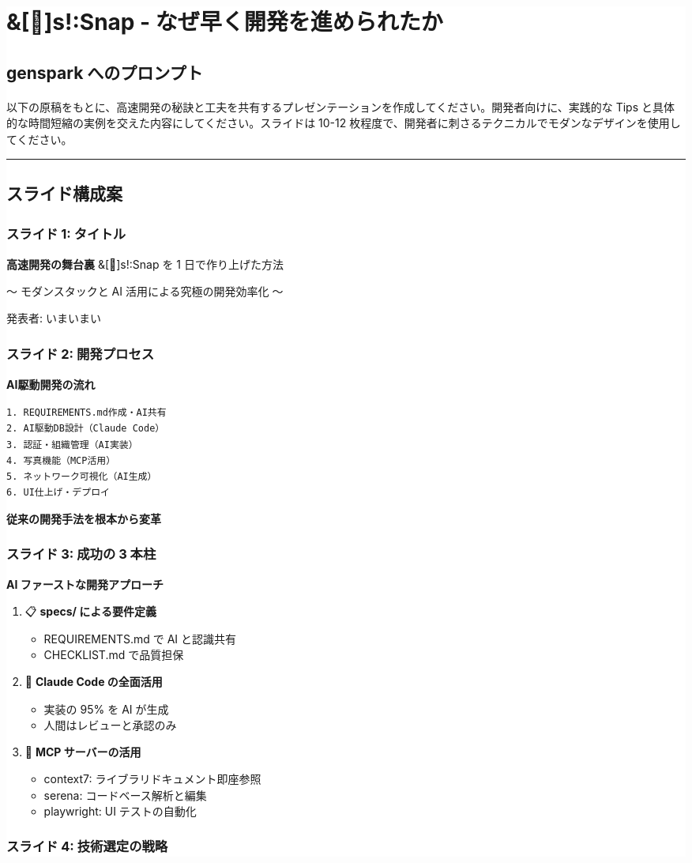 # &[🏢]s!:Snap - なぜ早く開発を進められたか

## genspark へのプロンプト

以下の原稿をもとに、高速開発の秘訣と工夫を共有するプレゼンテーションを作成してください。開発者向けに、実践的な Tips と具体的な時間短縮の実例を交えた内容にしてください。スライドは 10-12 枚程度で、開発者に刺さるテクニカルでモダンなデザインを使用してください。

---

## スライド構成案

### スライド 1: タイトル

**高速開発の舞台裏**
&[🏢]s!:Snap を 1 日で作り上げた方法

〜 モダンスタックと AI 活用による究極の開発効率化 〜

発表者: いまいまい

### スライド 2: 開発プロセス

**AI駆動開発の流れ**

```
1. REQUIREMENTS.md作成・AI共有
2. AI駆動DB設計（Claude Code）
3. 認証・組織管理（AI実装）
4. 写真機能（MCP活用）
5. ネットワーク可視化（AI生成）
6. UI仕上げ・デプロイ
```

**従来の開発手法を根本から変革**

### スライド 3: 成功の 3 本柱

**AI ファーストな開発アプローチ**

1. 📋 **specs/ による要件定義**
   - REQUIREMENTS.md で AI と認識共有
   - CHECKLIST.md で品質担保

2. 🤖 **Claude Code の全面活用**
   - 実装の 95% を AI が生成
   - 人間はレビューと承認のみ

3. 🔧 **MCP サーバーの活用**
   - context7: ライブラリドキュメント即座参照
   - serena: コードベース解析と編集
   - playwright: UI テストの自動化

### スライド 4: 技術選定の戦略
